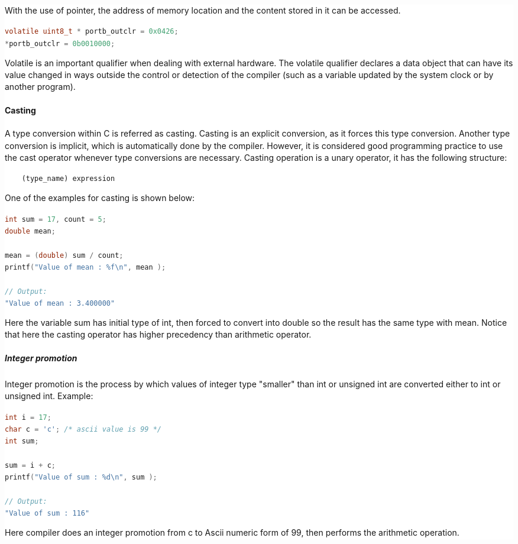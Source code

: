 With the use of pointer, the address of memory location and the content stored in it can be accessed.
```c
volatile uint8_t * portb_outclr = 0x0426;
*portb_outclr = 0b0010000;
```
Volatile is an important qualifier when dealing with external hardware. The volatile qualifier declares a data object that can have its value changed in ways outside the control or detection of the compiler (such as a variable updated by the system clock or by another program). 


#### Casting

A type conversion within C is referred as casting. Casting is an explicit conversion, as it forces this type conversion. Another type conversion is implicit, which is automatically done by the compiler. However, it is considered good programming practice to use the cast operator whenever type conversions are necessary.
Casting operation is a unary operator, it has the following structure:
```
	(type_name) expression
```

One of the examples for casting is shown below:
```c
int sum = 17, count = 5;
double mean;

mean = (double) sum / count;
printf("Value of mean : %f\n", mean );

// Output:
"Value of mean : 3.400000"
```
Here the variable sum has initial type of int, then forced to convert into double so the result has the same type with mean. Notice that here the casting operator has higher precedency than arithmetic operator. 


##### Integer promotion

Integer promotion is the process by which values of integer type "smaller" than int or unsigned int are converted either to int or unsigned int.
Example:
```c
int i = 17;
char c = 'c'; /* ascii value is 99 */
int sum;

sum = i + c;
printf("Value of sum : %d\n", sum );

// Output:
"Value of sum : 116"
```
Here compiler does an integer promotion from c to Ascii numeric form of 99, then performs the arithmetic operation. 
